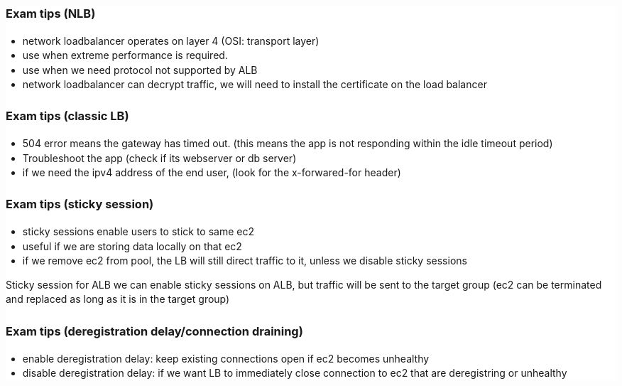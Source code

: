 ### Exam tips (NLB)
* network loadbalancer operates on layer 4 (OSI: transport layer)
* use when extreme performance is required.
* use when we need protocol not supported by ALB
* network loadbalancer can decrypt traffic, we will need to install the certificate on the load balancer

### Exam tips (classic LB)
* 504 error means the gateway has timed out. (this means the app is not responding within the idle timeout period)
* Troubleshoot the app (check if its webserver or db server)
* if we need the ipv4 address of the end user, (look for the x-forwared-for header)

### Exam tips (sticky session)
* sticky sessions enable users to stick to same ec2
* useful if we are storing data locally on that ec2
* if we remove ec2 from pool, the LB will still direct traffic to it, unless we disable sticky sessions

Sticky session for ALB
we can enable sticky sessions on ALB, but traffic will be sent to the target group (ec2 can be terminated and replaced as long as it is in the target group)

### Exam tips (deregistration delay/connection draining)
* enable deregistration delay: keep existing connections open if ec2 becomes unhealthy
* disable deregistration delay: if we want LB to immediately close connection to ec2 that are deregistring or unhealthy
